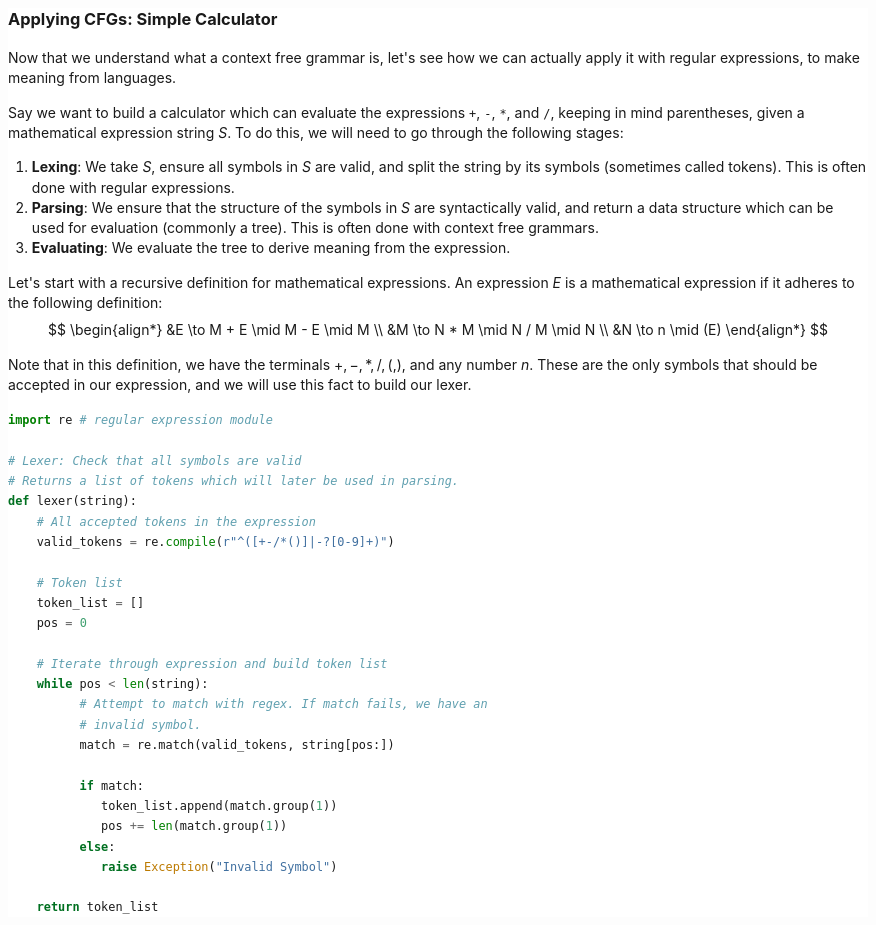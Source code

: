 ### Applying CFGs: Simple Calculator
Now that we understand what a context free grammar is, let's see how we can actually apply it with regular expressions, to make meaning from languages.

Say we want to build a calculator which can evaluate the expressions `+`, `-`, `*`, and `/`, keeping in mind parentheses, given a mathematical expression string $S$. To do this, we will need to go through the following stages:
1. **Lexing**: We take $S$, ensure all symbols in $S$ are valid, and split the string by its symbols (sometimes called tokens). This is often done with regular expressions.
2. **Parsing**: We ensure that the structure of the symbols in $S$ are syntactically valid, and return a data structure which can be used for evaluation (commonly a tree). This is often done with context free grammars.
3. **Evaluating**: We evaluate the tree to derive meaning from the expression.

Let's start with a recursive definition for mathematical expressions. An expression $E$ is a mathematical expression if it adheres to the following definition:
$$
\begin{align*}
        &E \to M + E \mid M - E \mid M \\
        &M \to N * M \mid N / M \mid N \\
        &N \to n \mid (E)
\end{align*}
$$

Note that in this definition, we have the terminals $+,-,*,/,(,)$, and any number $n$. These are the only symbols that should be accepted in our expression, and we will use this fact to build our lexer.

```python
import re # regular expression module

# Lexer: Check that all symbols are valid
# Returns a list of tokens which will later be used in parsing.
def lexer(string):
    # All accepted tokens in the expression 
    valid_tokens = re.compile(r"^([+-/*()]|-?[0-9]+)")

    # Token list
    token_list = []
    pos = 0

    # Iterate through expression and build token list
    while pos < len(string):
          # Attempt to match with regex. If match fails, we have an
          # invalid symbol.
          match = re.match(valid_tokens, string[pos:])

          if match:
             token_list.append(match.group(1))
             pos += len(match.group(1))
          else:
             raise Exception("Invalid Symbol")
            
    return token_list
```

